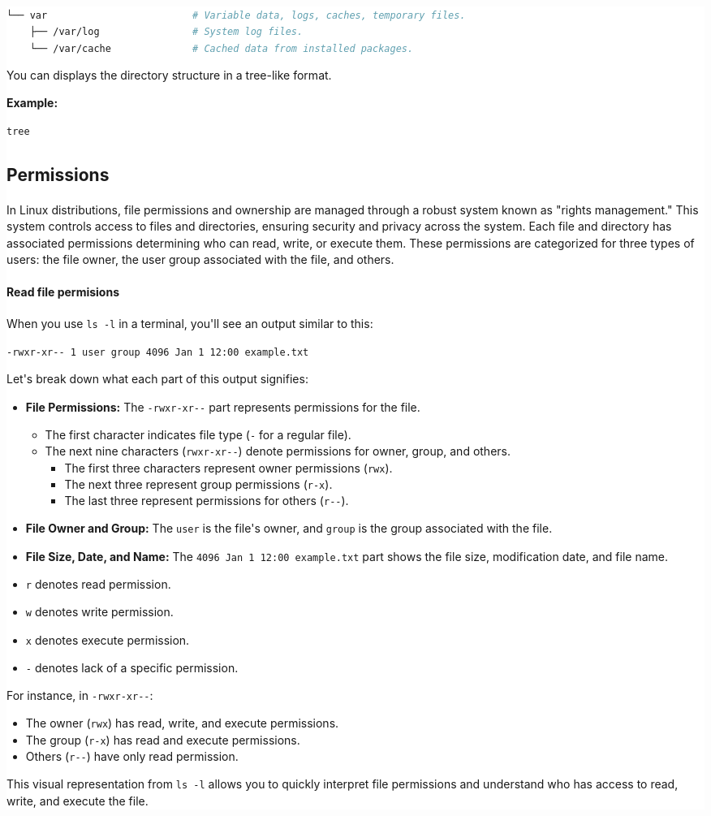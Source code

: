```bash
└── var                         # Variable data, logs, caches, temporary files.
    ├── /var/log                # System log files.
    └── /var/cache              # Cached data from installed packages.
```

You can displays the directory structure in a tree-like format.

**Example:**
```bash
tree
```


## Permissions 

In Linux distributions, file permissions and ownership are managed through a robust system known as "rights management." This system controls access to files and directories, ensuring security and privacy across the system. Each file and directory has associated permissions determining who can read, write, or execute them. These permissions are categorized for three types of users: the file owner, the user group associated with the file, and others.

#### Read file permisions

When you use `ls -l` in a terminal, you'll see an output similar to this:

```bash
-rwxr-xr-- 1 user group 4096 Jan 1 12:00 example.txt
```

Let's break down what each part of this output signifies:

- **File Permissions:** The `-rwxr-xr--` part represents permissions for the file.
  - The first character indicates file type (`-` for a regular file).
  - The next nine characters (`rwxr-xr--`) denote permissions for owner, group, and others.
    - The first three characters represent owner permissions (`rwx`).
    - The next three represent group permissions (`r-x`).
    - The last three represent permissions for others (`r--`).

- **File Owner and Group:** The `user` is the file's owner, and `group` is the group associated with the file.

- **File Size, Date, and Name:** The `4096 Jan 1 12:00 example.txt` part shows the file size, modification date, and file name.

- `r` denotes read permission.
- `w` denotes write permission.
- `x` denotes execute permission.
- `-` denotes lack of a specific permission.

For instance, in `-rwxr-xr--`:
- The owner (`rwx`) has read, write, and execute permissions.
- The group (`r-x`) has read and execute permissions.
- Others (`r--`) have only read permission.

This visual representation from `ls -l` allows you to quickly interpret file permissions and understand who has access to read, write, and execute the file.
